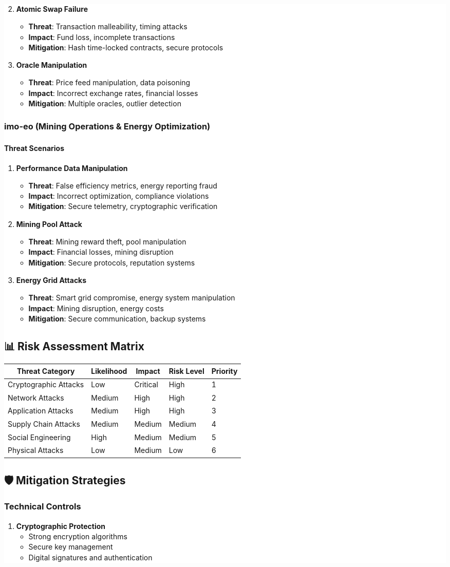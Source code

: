 2. **Atomic Swap Failure**
   - **Threat**: Transaction malleability, timing attacks
   - **Impact**: Fund loss, incomplete transactions
   - **Mitigation**: Hash time-locked contracts, secure protocols

3. **Oracle Manipulation**
   - **Threat**: Price feed manipulation, data poisoning
   - **Impact**: Incorrect exchange rates, financial losses
   - **Mitigation**: Multiple oracles, outlier detection

### imo-eo (Mining Operations & Energy Optimization)

#### Threat Scenarios
1. **Performance Data Manipulation**
   - **Threat**: False efficiency metrics, energy reporting fraud
   - **Impact**: Incorrect optimization, compliance violations
   - **Mitigation**: Secure telemetry, cryptographic verification

2. **Mining Pool Attack**
   - **Threat**: Mining reward theft, pool manipulation
   - **Impact**: Financial losses, mining disruption
   - **Mitigation**: Secure protocols, reputation systems

3. **Energy Grid Attacks**
   - **Threat**: Smart grid compromise, energy system manipulation
   - **Impact**: Mining disruption, energy costs
   - **Mitigation**: Secure communication, backup systems

## 📊 Risk Assessment Matrix

| Threat Category | Likelihood | Impact | Risk Level | Priority |
|----------------|------------|---------|------------|----------|
| Cryptographic Attacks | Low | Critical | High | 1 |
| Network Attacks | Medium | High | High | 2 |
| Application Attacks | Medium | High | High | 3 |
| Supply Chain Attacks | Medium | Medium | Medium | 4 |
| Social Engineering | High | Medium | Medium | 5 |
| Physical Attacks | Low | Medium | Low | 6 |

## 🛡️ Mitigation Strategies

### Technical Controls
1. **Cryptographic Protection**
   - Strong encryption algorithms
   - Secure key management
   - Digital signatures and authentication
